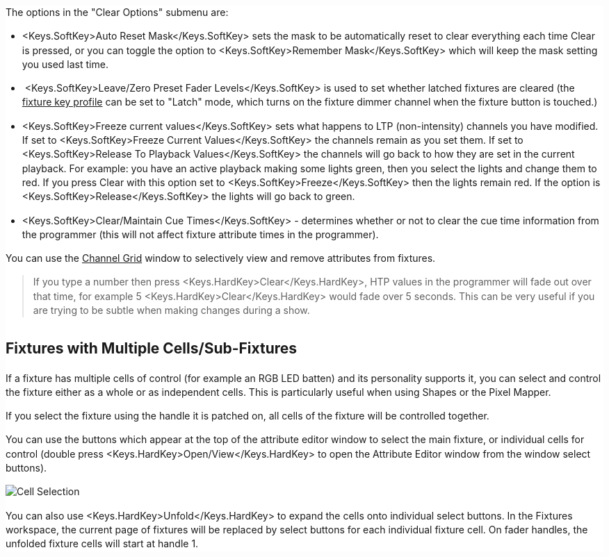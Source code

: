 The options in the "Clear Options" submenu are:

-   <Keys.SoftKey>Auto Reset Mask</Keys.SoftKey> sets the mask to be automatically reset to clear
    everything each time Clear is pressed, or you can toggle the option
    to <Keys.SoftKey>Remember Mask</Keys.SoftKey> which will keep the mask setting you used last
    time.

-   &nbsp;<Keys.SoftKey>Leave/Zero Preset Fader Levels</Keys.SoftKey> is used to set whether latched
    fixtures are cleared (the [fixture key profile](../system-settings/key-profiles.md#creating-and-editing-key-profiles) can be set to "Latch"
    mode, which turns on the fixture dimmer channel when the fixture
    button is touched.)

-   <Keys.SoftKey>Freeze current values</Keys.SoftKey> sets what happens to LTP (non-intensity)
    channels you have modified. If set to <Keys.SoftKey>Freeze Current Values</Keys.SoftKey> the
    channels remain as you set them. If set to <Keys.SoftKey>Release To Playback
    Values</Keys.SoftKey> the channels will go back to how they are set in the
    current playback. For example: you have an active playback making
    some lights green, then you select the lights and change them to
    red. If you press Clear with this option set to <Keys.SoftKey>Freeze</Keys.SoftKey> then the
    lights remain red. If the option is <Keys.SoftKey>Release</Keys.SoftKey> the lights will go
    back to green.

-   <Keys.SoftKey>Clear/Maintain Cue Times</Keys.SoftKey> - determines whether or not to clear
    the cue time information from the programmer (this will not affect
    fixture attribute times in the programmer).

You can use the [Channel Grid](../controlling-fixtures/viewing-and-editing-fixture-values.md#the-channel-grid-window) window to selectively view and remove
attributes from fixtures.

> If you type a number then press <Keys.HardKey>Clear</Keys.HardKey>, HTP values in the programmer will fade out over that time, for example 5 <Keys.HardKey>Clear</Keys.HardKey> would fade over 5 seconds. This can be very useful if you are trying to be subtle when making changes during a show.

## Fixtures with Multiple Cells/Sub-Fixtures

If a fixture has multiple cells of control (for example an RGB LED
batten) and its personality supports it, you can select and control the
fixture either as a whole or as independent cells. This is particularly
useful when using Shapes or the Pixel Mapper.

If you select the fixture using the handle it is patched on, all cells
of the fixture will be controlled together.

You can use the buttons which appear at the top of the attribute editor
window to select the main fixture, or individual cells for control (double
press <Keys.HardKey>Open/View</Keys.HardKey> to open the Attribute Editor window from the window
select buttons).

![Cell Selection](/docs/images/Cell-Selection.png)

You can also use <Keys.HardKey>Unfold</Keys.HardKey> to expand the cells onto individual select
buttons. In the Fixtures workspace, the current page of fixtures will be
replaced by select buttons for each individual fixture cell. On fader
handles, the unfolded fixture cells will start at handle 1.
